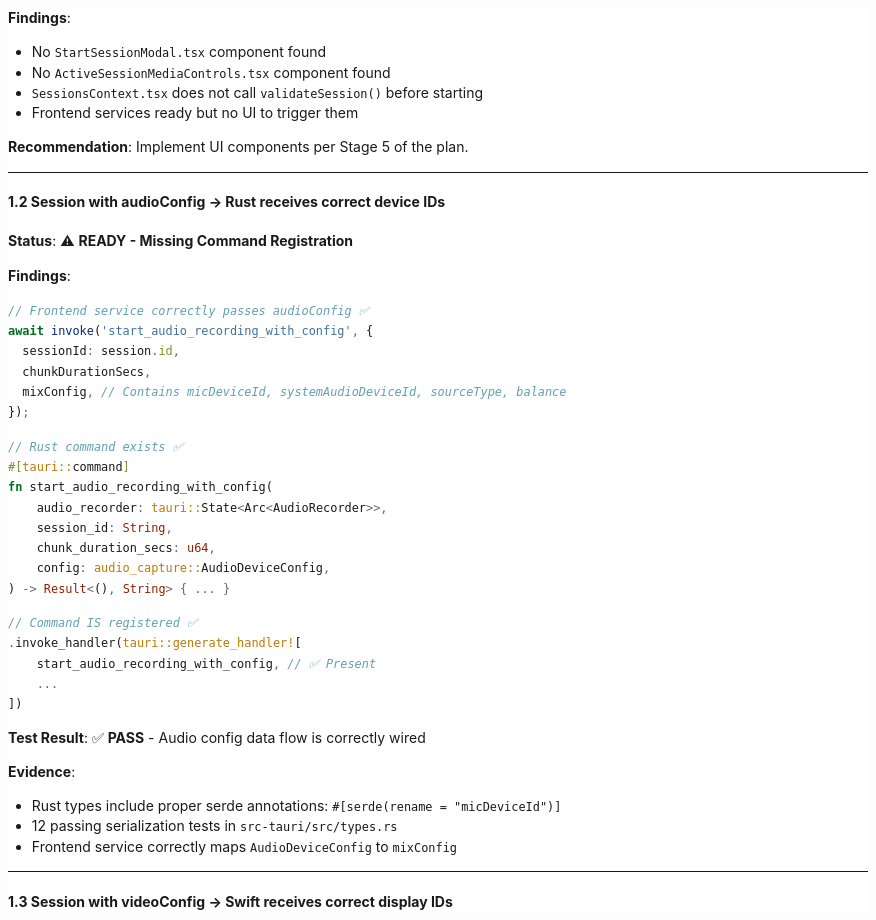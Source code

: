 **Findings**:
- No `StartSessionModal.tsx` component found
- No `ActiveSessionMediaControls.tsx` component found
- `SessionsContext.tsx` does not call `validateSession()` before starting
- Frontend services ready but no UI to trigger them

**Recommendation**: Implement UI components per Stage 5 of the plan.

---

#### 1.2 Session with audioConfig → Rust receives correct device IDs

**Status**: ⚠️ **READY - Missing Command Registration**

**Findings**:
```typescript
// Frontend service correctly passes audioConfig ✅
await invoke('start_audio_recording_with_config', {
  sessionId: session.id,
  chunkDurationSecs,
  mixConfig, // Contains micDeviceId, systemAudioDeviceId, sourceType, balance
});
```

```rust
// Rust command exists ✅
#[tauri::command]
fn start_audio_recording_with_config(
    audio_recorder: tauri::State<Arc<AudioRecorder>>,
    session_id: String,
    chunk_duration_secs: u64,
    config: audio_capture::AudioDeviceConfig,
) -> Result<(), String> { ... }
```

```rust
// Command IS registered ✅
.invoke_handler(tauri::generate_handler![
    start_audio_recording_with_config, // ✅ Present
    ...
])
```

**Test Result**: ✅ **PASS** - Audio config data flow is correctly wired

**Evidence**:
- Rust types include proper serde annotations: `#[serde(rename = "micDeviceId")]`
- 12 passing serialization tests in `src-tauri/src/types.rs`
- Frontend service correctly maps `AudioDeviceConfig` to `mixConfig`

---

#### 1.3 Session with videoConfig → Swift receives correct display IDs
